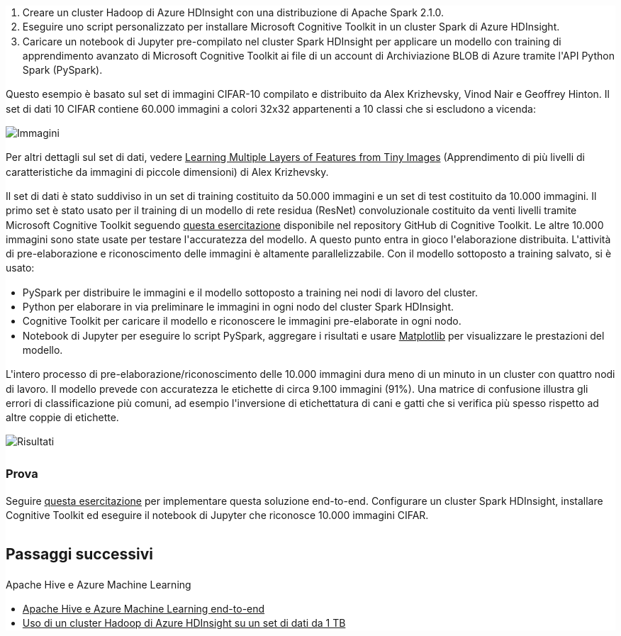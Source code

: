 1. Creare un cluster Hadoop di Azure HDInsight con una distribuzione di Apache Spark 2.1.0. 
2. Eseguire uno script personalizzato per installare Microsoft Cognitive Toolkit in un cluster Spark di Azure HDInsight. 
3. Caricare un notebook di Jupyter pre-compilato nel cluster Spark HDInsight per applicare un modello con training di apprendimento avanzato di Microsoft Cognitive Toolkit ai file di un account di Archiviazione BLOB di Azure tramite l'API Python Spark (PySpark). 

Questo esempio è basato sul set di immagini CIFAR-10 compilato e distribuito da Alex Krizhevsky, Vinod Nair e Geoffrey Hinton. Il set di dati 10 CIFAR contiene 60.000 immagini a colori 32x32 appartenenti a 10 classi che si escludono a vicenda:

![Immagini](./media/apache-hadoop-deep-dive-advanced-analytics/ml-images.png)

Per altri dettagli sul set di dati, vedere [Learning Multiple Layers of Features from Tiny Images](https://www.cs.toronto.edu/~kriz/learning-features-2009-TR.pdf) (Apprendimento di più livelli di caratteristiche da immagini di piccole dimensioni) di Alex Krizhevsky.

Il set di dati è stato suddiviso in un set di training costituito da 50.000 immagini e un set di test costituito da 10.000 immagini. Il primo set è stato usato per il training di un modello di rete residua (ResNet) convoluzionale costituito da venti livelli tramite Microsoft Cognitive Toolkit seguendo [questa esercitazione](https://github.com/Microsoft/CNTK/tree/master/Examples/Image/Classification/ResNet) disponibile nel repository GitHub di Cognitive Toolkit. Le altre 10.000 immagini sono state usate per testare l'accuratezza del modello. A questo punto entra in gioco l'elaborazione distribuita. L'attività di pre-elaborazione e riconoscimento delle immagini è altamente parallelizzabile. Con il modello sottoposto a training salvato, si è usato:

* PySpark per distribuire le immagini e il modello sottoposto a training nei nodi di lavoro del cluster.
* Python per elaborare in via preliminare le immagini in ogni nodo del cluster Spark HDInsight.
* Cognitive Toolkit per caricare il modello e riconoscere le immagini pre-elaborate in ogni nodo.
* Notebook di Jupyter per eseguire lo script PySpark, aggregare i risultati e usare [Matplotlib](https://matplotlib.org/) per visualizzare le prestazioni del modello.

L'intero processo di pre-elaborazione/riconoscimento delle 10.000 immagini dura meno di un minuto in un cluster con quattro nodi di lavoro. Il modello prevede con accuratezza le etichette di circa 9.100 immagini (91%). Una matrice di confusione illustra gli errori di classificazione più comuni, ad esempio l'inversione di etichettatura di cani e gatti che si verifica più spesso rispetto ad altre coppie di etichette.

![Risultati](./media/apache-hadoop-deep-dive-advanced-analytics/ml-results.png)

### <a name="try-it-out"></a>Prova

Seguire [questa esercitazione](../spark/apache-spark-microsoft-cognitive-toolkit.md) per implementare questa soluzione end-to-end. Configurare un cluster Spark HDInsight, installare Cognitive Toolkit ed eseguire il notebook di Jupyter che riconosce 10.000 immagini CIFAR.

## <a name="next-steps"></a>Passaggi successivi

Apache Hive e Azure Machine Learning

* [Apache Hive e Azure Machine Learning end-to-end](../../machine-learning/team-data-science-process/hive-walkthrough.md)
* [Uso di un cluster Hadoop di Azure HDInsight su un set di dati da 1 TB](../../machine-learning/team-data-science-process/hive-criteo-walkthrough.md)
